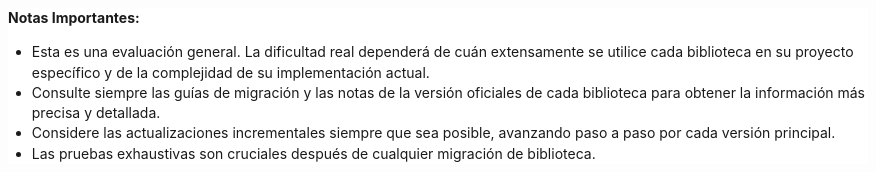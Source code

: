 **Notas Importantes:**

- Esta es una evaluación general. La dificultad real dependerá de cuán extensamente se utilice cada biblioteca en su proyecto específico y de la complejidad de su implementación actual.
- Consulte siempre las guías de migración y las notas de la versión oficiales de cada biblioteca para obtener la información más precisa y detallada.
- Considere las actualizaciones incrementales siempre que sea posible, avanzando paso a paso por cada versión principal.
- Las pruebas exhaustivas son cruciales después de cualquier migración de biblioteca.
